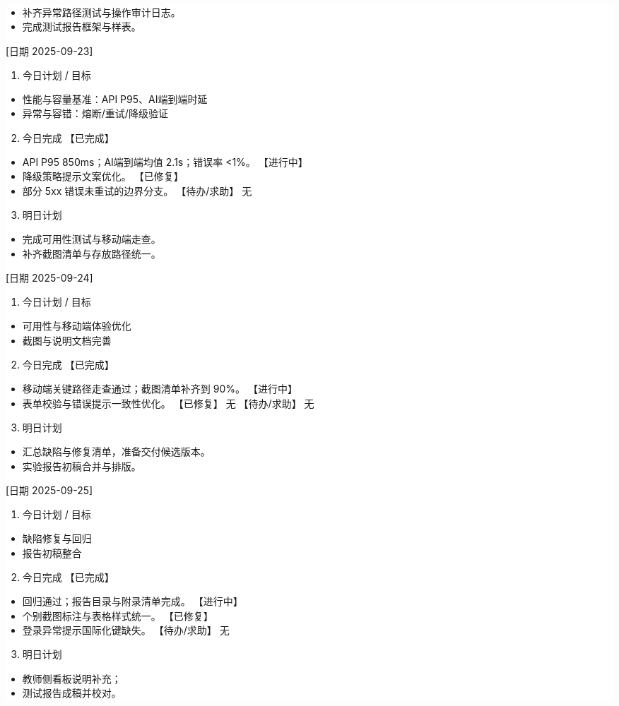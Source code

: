 *   补齐异常路径测试与操作审计日志。
*   完成测试报告框架与样表。

[日期 2025-09-23]
1. 今日计划 / 目标
*   性能与容量基准：API P95、AI端到端时延
*   异常与容错：熔断/重试/降级验证
2. 今日完成
【已完成】
 *   API P95 850ms；AI端到端均值 2.1s；错误率 <1%。
【进行中】
 *   降级策略提示文案优化。
【已修复】
 *   部分 5xx 错误未重试的边界分支。
【待办/求助】
无
3. 明日计划
*   完成可用性测试与移动端走查。
*   补齐截图清单与存放路径统一。

[日期 2025-09-24]
1. 今日计划 / 目标
*   可用性与移动端体验优化
*   截图与说明文档完善
2. 今日完成
【已完成】
 *   移动端关键路径走查通过；截图清单补齐到 90%。
【进行中】
 *   表单校验与错误提示一致性优化。
【已修复】
无
【待办/求助】
无
3. 明日计划
*   汇总缺陷与修复清单，准备交付候选版本。
*   实验报告初稿合并与排版。

[日期 2025-09-25]
1. 今日计划 / 目标
*   缺陷修复与回归
*   报告初稿整合
2. 今日完成
【已完成】
 *   回归通过；报告目录与附录清单完成。
【进行中】
 *   个别截图标注与表格样式统一。
【已修复】
 *   登录异常提示国际化键缺失。
【待办/求助】
无
3. 明日计划
*   教师侧看板说明补充；
*   测试报告成稿并校对。
